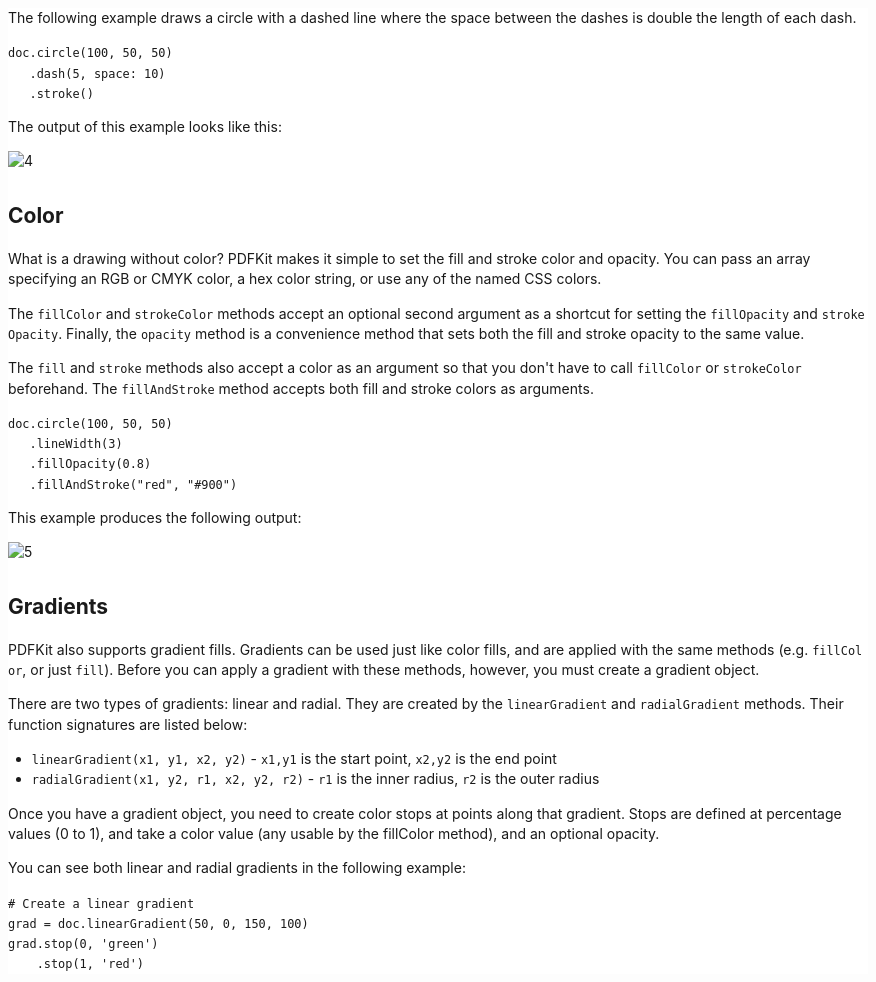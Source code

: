 The following example draws a circle with a dashed line where the space
between the dashes is double the length of each dash.

    doc.circle(100, 50, 50)
       .dash(5, space: 10)
       .stroke()
    
The output of this example looks like this:

![4](images/dash.png "100")

## Color

What is a drawing without color? PDFKit makes it simple to set the fill and
stroke color and opacity. You can pass an array specifying an RGB or CMYK
color, a hex color string, or use any of the named CSS colors.

The `fillColor` and `strokeColor` methods accept an optional second argument as a shortcut for
setting the `fillOpacity` and `strokeOpacity`. Finally, the `opacity` method
is a convenience method that sets both the fill and stroke opacity to the same
value.

The `fill` and `stroke` methods also accept a color as an argument so
that you don't have to call `fillColor` or `strokeColor` beforehand. The
`fillAndStroke` method accepts both fill and stroke colors as arguments.

    doc.circle(100, 50, 50)
       .lineWidth(3)
       .fillOpacity(0.8)
       .fillAndStroke("red", "#900")

This example produces the following output:

![5](images/color.png "100")

## Gradients

PDFKit also supports gradient fills.  Gradients can be used just like color fills,
and are applied with the same methods (e.g. `fillColor`, or just `fill`).  Before
you can apply a gradient with these methods, however, you must create a gradient object.

There are two types of gradients: linear and radial. They are created by the `linearGradient`
and `radialGradient` methods.  Their function signatures are listed below:

* `linearGradient(x1, y1, x2, y2)` - `x1,y1` is the start point, `x2,y2` is the end point
* `radialGradient(x1, y2, r1, x2, y2, r2)` - `r1` is the inner radius, `r2` is the outer radius

Once you have a gradient object, you need to create color stops at points along that gradient.
Stops are defined at percentage values (0 to 1), and take a color value (any usable by the 
fillColor method), and an optional opacity.

You can see both linear and radial gradients in the following example:

    # Create a linear gradient
    grad = doc.linearGradient(50, 0, 150, 100)
    grad.stop(0, 'green')
        .stop(1, 'red')
        